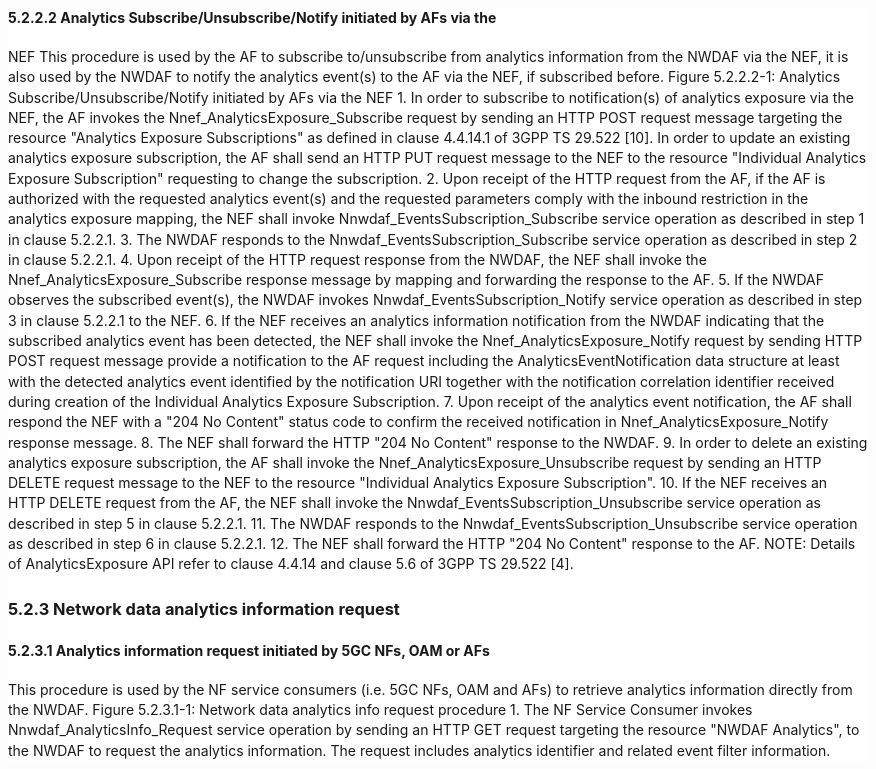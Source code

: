 #### 5.2.2.2 Analytics Subscribe/Unsubscribe/Notify initiated by AFs via the
NEF
This procedure is used by the AF to subscribe to/unsubscribe from analytics
information from the NWDAF via the NEF, it is also used by the NWDAF to notify
the analytics event(s) to the AF via the NEF, if subscribed before.
Figure 5.2.2.2-1: Analytics Subscribe/Unsubscribe/Notify initiated by AFs via
the NEF
1\. In order to subscribe to notification(s) of analytics exposure via the
NEF, the AF invokes the Nnef_AnalyticsExposure_Subscribe request by sending an
HTTP POST request message targeting the resource \"Analytics Exposure
Subscriptions\" as defined in clause 4.4.14.1 of 3GPP TS 29.522 [10].
In order to update an existing analytics exposure subscription, the AF shall
send an HTTP PUT request message to the NEF to the resource \"Individual
Analytics Exposure Subscription\" requesting to change the subscription.
2\. Upon receipt of the HTTP request from the AF, if the AF is authorized with
the requested analytics event(s) and the requested parameters comply with the
inbound restriction in the analytics exposure mapping, the NEF shall invoke
Nnwdaf_EventsSubscription_Subscribe service operation as described in step 1
in clause 5.2.2.1.
3\. The NWDAF responds to the Nnwdaf_EventsSubscription_Subscribe service
operation as described in step 2 in clause 5.2.2.1.
4\. Upon receipt of the HTTP request response from the NWDAF, the NEF shall
invoke the Nnef_AnalyticsExposure_Subscribe response message by mapping and
forwarding the response to the AF.
5\. If the NWDAF observes the subscribed event(s), the NWDAF invokes
Nnwdaf_EventsSubscription_Notify service operation as described in step 3 in
clause 5.2.2.1 to the NEF.
6\. If the NEF receives an analytics information notification from the NWDAF
indicating that the subscribed analytics event has been detected, the NEF
shall invoke the Nnef_AnalyticsExposure_Notify request by sending HTTP POST
request message provide a notification to the AF request including the
AnalyticsEventNotification data structure at least with the detected analytics
event identified by the notification URI together with the notification
correlation identifier received during creation of the Individual Analytics
Exposure Subscription.
7\. Upon receipt of the analytics event notification, the AF shall respond the
NEF with a \"204 No Content\" status code to confirm the received notification
in Nnef_AnalyticsExposure_Notify response message.
8\. The NEF shall forward the HTTP \"204 No Content\" response to the NWDAF.
9\. In order to delete an existing analytics exposure subscription, the AF
shall invoke the Nnef_AnalyticsExposure_Unsubscribe request by sending an HTTP
DELETE request message to the NEF to the resource \"Individual Analytics
Exposure Subscription\".
10\. If the NEF receives an HTTP DELETE request from the AF, the NEF shall
invoke the Nnwdaf_EventsSubscription_Unsubscribe service operation as
described in step 5 in clause 5.2.2.1.
11\. The NWDAF responds to the Nnwdaf_EventsSubscription_Unsubscribe service
operation as described in step 6 in clause 5.2.2.1.
12\. The NEF shall forward the HTTP \"204 No Content\" response to the AF.
NOTE: Details of AnalyticsExposure API refer to clause 4.4.14 and clause 5.6
of 3GPP TS 29.522 [4].
### 5.2.3 Network data analytics information request
#### 5.2.3.1 Analytics information request initiated by 5GC NFs, OAM or AFs
This procedure is used by the NF service consumers (i.e. 5GC NFs, OAM and AFs)
to retrieve analytics information directly from the NWDAF.
Figure 5.2.3.1-1: Network data analytics info request procedure
1\. The NF Service Consumer invokes Nnwdaf_AnalyticsInfo_Request service
operation by sending an HTTP GET request targeting the resource \"NWDAF
Analytics\", to the NWDAF to request the analytics information. The request
includes analytics identifier and related event filter information.